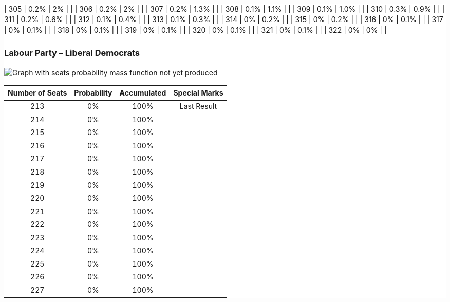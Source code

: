 | 305 | 0.2% | 2% |  |
| 306 | 0.2% | 2% |  |
| 307 | 0.2% | 1.3% |  |
| 308 | 0.1% | 1.1% |  |
| 309 | 0.1% | 1.0% |  |
| 310 | 0.3% | 0.9% |  |
| 311 | 0.2% | 0.6% |  |
| 312 | 0.1% | 0.4% |  |
| 313 | 0.1% | 0.3% |  |
| 314 | 0% | 0.2% |  |
| 315 | 0% | 0.2% |  |
| 316 | 0% | 0.1% |  |
| 317 | 0% | 0.1% |  |
| 318 | 0% | 0.1% |  |
| 319 | 0% | 0.1% |  |
| 320 | 0% | 0.1% |  |
| 321 | 0% | 0.1% |  |
| 322 | 0% | 0% |  |

### Labour Party – Liberal Democrats

![Graph with seats probability mass function not yet produced](2020-12-09-YouGov-coalitions-seats-pmf-lab–libdem.png "Seats Probability Mass Function")

| Number of Seats | Probability | Accumulated | Special Marks |
|:---------------:|:-----------:|:-----------:|:-------------:|
| 213 | 0% | 100% | Last Result |
| 214 | 0% | 100% |  |
| 215 | 0% | 100% |  |
| 216 | 0% | 100% |  |
| 217 | 0% | 100% |  |
| 218 | 0% | 100% |  |
| 219 | 0% | 100% |  |
| 220 | 0% | 100% |  |
| 221 | 0% | 100% |  |
| 222 | 0% | 100% |  |
| 223 | 0% | 100% |  |
| 224 | 0% | 100% |  |
| 225 | 0% | 100% |  |
| 226 | 0% | 100% |  |
| 227 | 0% | 100% |  |